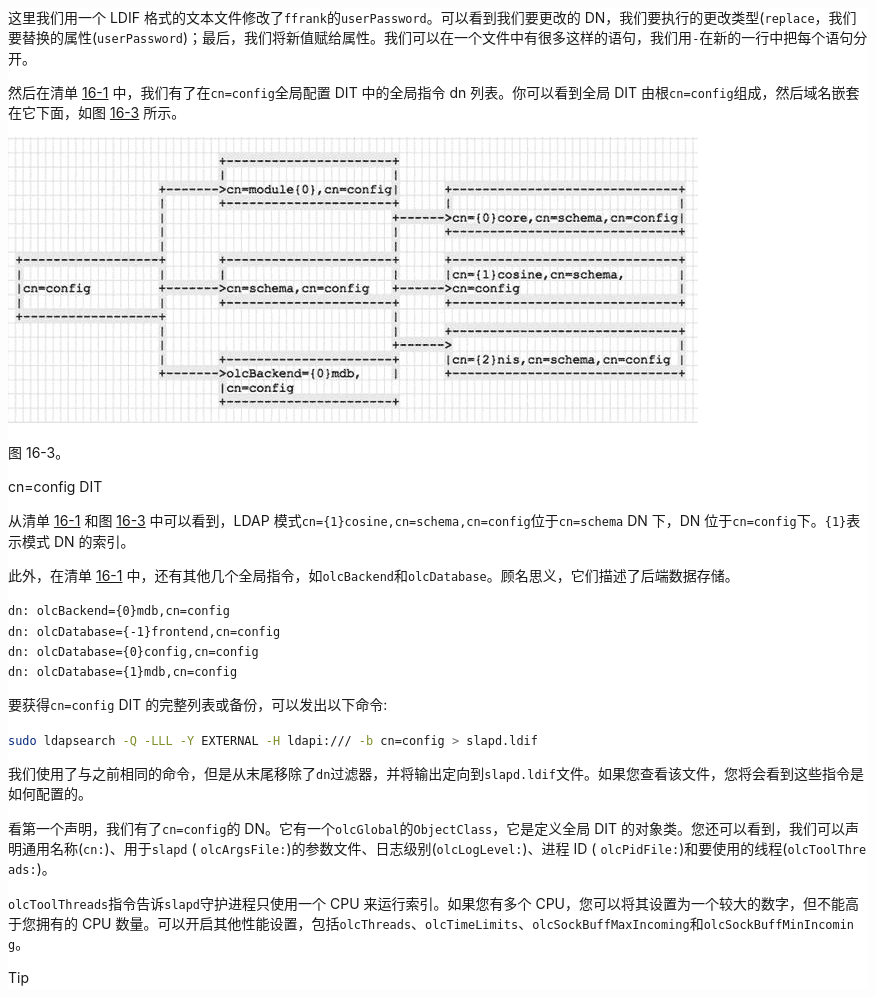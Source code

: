 这里我们用一个 LDIF 格式的文本文件修改了`ffrank`的`userPassword`。可以看到我们要更改的 DN，我们要执行的更改类型(`replace`，我们要替换的属性(`userPassword`)；最后，我们将新值赋给属性。我们可以在一个文件中有很多这样的语句，我们用`-`在新的一行中把每个语句分开。

然后在清单 [16-1](#Par98) 中，我们有了在`cn=config`全局配置 DIT 中的全局指令 dn 列表。你可以看到全局 DIT 由根`cn=config`组成，然后域名嵌套在它下面，如图 [16-3](#Fig3) 所示。

![A185439_2_En_16_Fig3_HTML.jpg](img/A185439_2_En_16_Fig3_HTML.jpg)

图 16-3。

cn=config DIT

从清单 [16-1](#Par98) 和图 [16-3](#Fig3) 中可以看到，LDAP 模式`cn={1}cosine,cn=schema,cn=config`位于`cn=schema` DN 下，DN 位于`cn=config`下。`{1}`表示模式 DN 的索引。

此外，在清单 [16-1](#Par98) 中，还有其他几个全局指令，如`olcBackend`和`olcDatabase`。顾名思义，它们描述了后端数据存储。

```sh
dn: olcBackend={0}mdb,cn=config
dn: olcDatabase={-1}frontend,cn=config
dn: olcDatabase={0}config,cn=config
dn: olcDatabase={1}mdb,cn=config

```

要获得`cn=config` DIT 的完整列表或备份，可以发出以下命令:

```sh
sudo ldapsearch -Q -LLL -Y EXTERNAL -H ldapi:/// -b cn=config > slapd.ldif

```

我们使用了与之前相同的命令，但是从末尾移除了`dn`过滤器，并将输出定向到`slapd.ldif`文件。如果您查看该文件，您将会看到这些指令是如何配置的。

看第一个声明，我们有了`cn=config`的 DN。它有一个`olcGlobal`的`ObjectClass`，它是定义全局 DIT 的对象类。您还可以看到，我们可以声明通用名称(`cn:`)、用于`slapd` ( `olcArgsFile:`)的参数文件、日志级别(`olcLogLevel:`)、进程 ID ( `olcPidFile:`)和要使用的线程(`olcToolThreads:`)。

`olcToolThreads`指令告诉`slapd`守护进程只使用一个 CPU 来运行索引。如果您有多个 CPU，您可以将其设置为一个较大的数字，但不能高于您拥有的 CPU 数量。可以开启其他性能设置，包括`olcThreads`、`olcTimeLimits`、`olcSockBuffMaxIncoming`和`olcSockBuffMinIncoming`。

Tip
